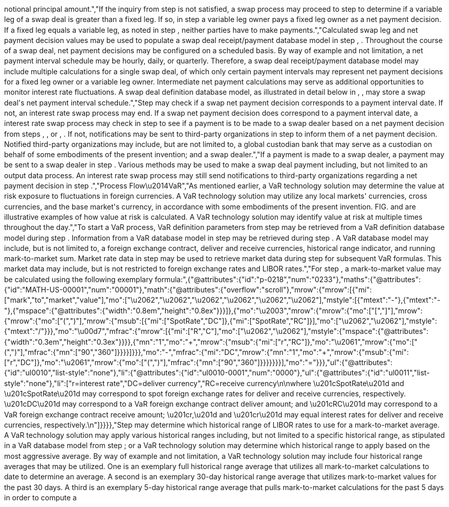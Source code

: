 notional principal amount.","If the inquiry from step  is not satisfied, a swap process may proceed to step  to determine if a variable leg of a swap deal is greater than a fixed leg. If so, in step  a variable leg owner pays a fixed leg owner as a net payment decision. If a fixed leg equals a variable leg, as noted in step , neither parties have to make payments.","Calculated swap leg and net payment decision values may be used to populate a swap deal receipt\/payment database model in step , . Throughout the course of a swap deal, net payment decisions may be configured on a scheduled basis. By way of example and not limitation, a net payment interval schedule may be hourly, daily, or quarterly. Therefore, a swap deal receipt\/payment database model may include multiple calculations for a single swap deal, of which only certain payment intervals may represent net payment decisions for a fixed leg owner or a variable leg owner. Intermediate net payment calculations may serve as additional opportunities to monitor interest rate fluctuations. A swap deal definition database model, as illustrated in detail below in , , may store a swap deal's net payment interval schedule.","Step  may check if a swap net payment decision corresponds to a payment interval date. If not, an interest rate swap process may end. If a swap net payment decision does correspond to a payment interval date, a interest rate swap process may check in step  to see if a payment is to be made to a swap dealer based on a net payment decision from steps , , or , . If not, notifications may be sent to third-party organizations in step  to inform them of a net payment decision. Notified third-party organizations may include, but are not limited to, a global custodian bank that may serve as a custodian on behalf of some embodiments of the present invention; and a swap dealer.","If a payment is made to a swap dealer, a payment may be sent to a swap dealer in step . Various methods may be used to make a swap deal payment including, but not limited to an output data process. An interest rate swap process may still send notifications to third-party organizations regarding a net payment decision in step .","Process Flow\u2014VaR","As mentioned earlier, a VaR technology solution may determine the value at risk exposure to fluctuations in foreign currencies. A VaR technology solution may utilize any local markets' currencies, cross currencies, and the base market's currency, in accordance with some embodiments of the present invention. FIG.  and  are illustrative examples of how value at risk is calculated. A VaR technology solution may identify value at risk at multiple times throughout the day.","To start a VaR process, VaR definition parameters from step  may be retrieved from a VaR definition database model during step . Information from a VaR database model in step  may be retrieved during step . A VaR database model may include, but is not limited to, a foreign exchange contract, deliver and receive currencies, historical range indicator, and running mark-to-market sum. Market rate data in step  may be used to retrieve market data during step  for subsequent VaR formulas. This market data may include, but is not restricted to foreign exchange rates and LIBOR rates.","For step , a mark-to-market value may be calculated using the following exemplary formula:",{"@attributes":{"id":"p-0218","num":"0233"},"maths":{"@attributes":{"id":"MATH-US-00001","num":"00001"},"math":{"@attributes":{"overflow":"scroll"},"mrow":{"mrow":[{"mi":["mark","to","market","value"],"mo":["\u2062","\u2062","\u2062","\u2062","\u2062","\u2062"],"mstyle":[{"mtext":"-"},{"mtext":"-"},{"mspace":{"@attributes":{"width":"0.8em","height":"0.8ex"}}}]},{"mo":"\u2003","mrow":{"mrow":{"mo":["[","]"],"mrow":{"mrow":{"mo":["(",")"],"mrow":{"msub":[{"mi":["SpotRate","DC"]},{"mi":["SpotRate","RC"]}],"mo":["\u2062","\u2062"],"mstyle":{"mtext":"\/"}}},"mo":"\u00d7","mfrac":{"mrow":[{"mi":["R","C"],"mo":["\u2062","\u2062"],"mstyle":{"mspace":{"@attributes":{"width":"0.3em","height":"0.3ex"}}}},{"mn":"1","mo":"+","mrow":{"msub":{"mi":["r","RC"]},"mo":"\u2061","mrow":{"mo":["(",")"],"mfrac":{"mn":["90","360"]}}}}]}}},"mo":"-","mfrac":{"mi":"DC","mrow":{"mn":"1","mo":"+","mrow":{"msub":{"mi":["r","DC"]},"mo":"\u2061","mrow":{"mo":["(",")"],"mfrac":{"mn":["90","360"]}}}}}}}],"mo":"="}}},"ul":{"@attributes":{"id":"ul0010","list-style":"none"},"li":{"@attributes":{"id":"ul0010-0001","num":"0000"},"ul":{"@attributes":{"id":"ul0011","list-style":"none"},"li":["r=interest rate","DC=deliver currency","RC=receive currency\n\nwhere \u201cSpotRate\u201d and \u201cSpotRate\u201d may correspond to spot foreign exchange rates for deliver and receive currencies, respectively. \u201cDC\u201d may correspond to a VaR foreign exchange contract deliver amount; and \u201cRC\u201d may correspond to a VaR foreign exchange contract receive amount; \u201cr,\u201d and \u201cr\u201d may equal interest rates for deliver and receive currencies, respectively.\n"]}}}},"Step  may determine which historical range of LIBOR rates to use for a mark-to-market average. A VaR technology solution may apply various historical ranges including, but not limited to a specific historical range, as stipulated in a VaR database model from step ; or a VaR technology solution may determine which historical range to apply based on the most aggressive average. By way of example and not limitation, a VaR technology solution may include four historical range averages that may be utilized. One is an exemplary full historical range average that utilizes all mark-to-market calculations to date to determine an average. A second is an exemplary 30-day historical range average that utilizes mark-to-market values for the past 30 days. A third is an exemplary 5-day historical range average that pulls mark-to-market calculations for the past 5 days in order to compute a